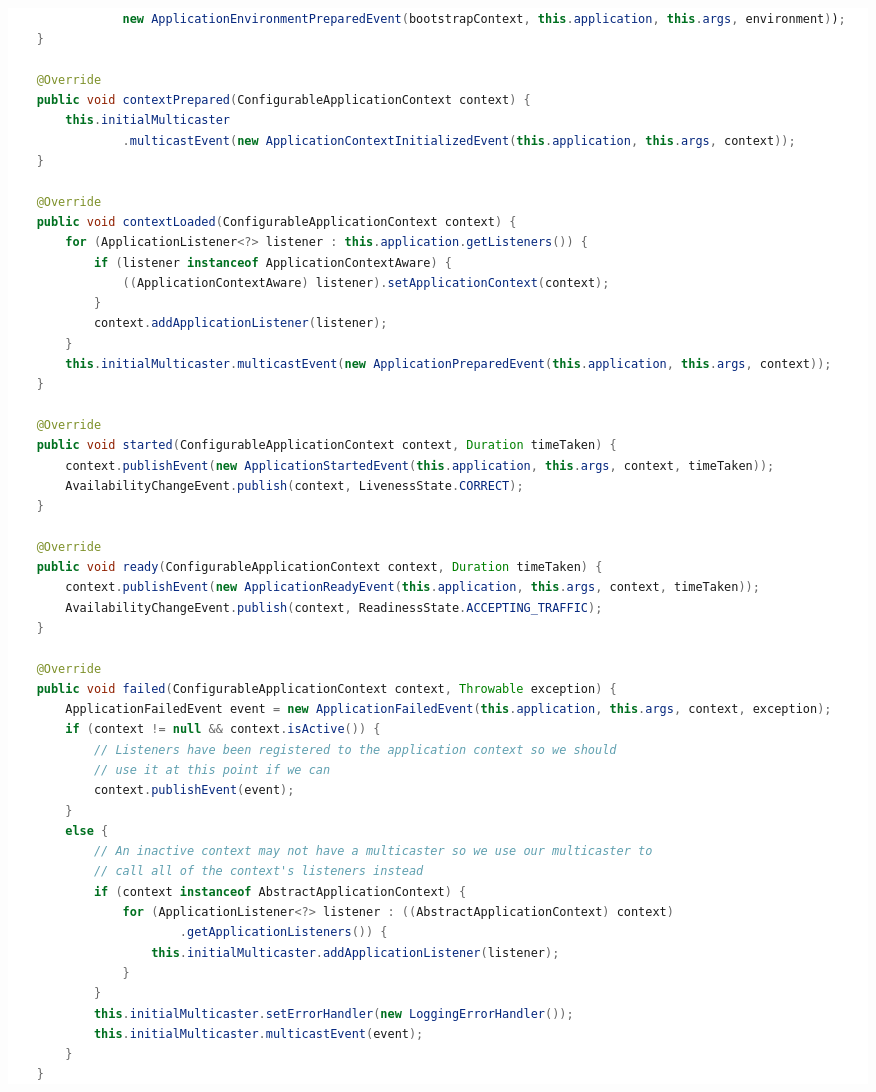 ```java
				new ApplicationEnvironmentPreparedEvent(bootstrapContext, this.application, this.args, environment));
	}

	@Override
	public void contextPrepared(ConfigurableApplicationContext context) {
		this.initialMulticaster
				.multicastEvent(new ApplicationContextInitializedEvent(this.application, this.args, context));
	}

	@Override
	public void contextLoaded(ConfigurableApplicationContext context) {
		for (ApplicationListener<?> listener : this.application.getListeners()) {
			if (listener instanceof ApplicationContextAware) {
				((ApplicationContextAware) listener).setApplicationContext(context);
			}
			context.addApplicationListener(listener);
		}
		this.initialMulticaster.multicastEvent(new ApplicationPreparedEvent(this.application, this.args, context));
	}

	@Override
	public void started(ConfigurableApplicationContext context, Duration timeTaken) {
		context.publishEvent(new ApplicationStartedEvent(this.application, this.args, context, timeTaken));
		AvailabilityChangeEvent.publish(context, LivenessState.CORRECT);
	}

	@Override
	public void ready(ConfigurableApplicationContext context, Duration timeTaken) {
		context.publishEvent(new ApplicationReadyEvent(this.application, this.args, context, timeTaken));
		AvailabilityChangeEvent.publish(context, ReadinessState.ACCEPTING_TRAFFIC);
	}

	@Override
	public void failed(ConfigurableApplicationContext context, Throwable exception) {
		ApplicationFailedEvent event = new ApplicationFailedEvent(this.application, this.args, context, exception);
		if (context != null && context.isActive()) {
			// Listeners have been registered to the application context so we should
			// use it at this point if we can
			context.publishEvent(event);
		}
		else {
			// An inactive context may not have a multicaster so we use our multicaster to
			// call all of the context's listeners instead
			if (context instanceof AbstractApplicationContext) {
				for (ApplicationListener<?> listener : ((AbstractApplicationContext) context)
						.getApplicationListeners()) {
					this.initialMulticaster.addApplicationListener(listener);
				}
			}
			this.initialMulticaster.setErrorHandler(new LoggingErrorHandler());
			this.initialMulticaster.multicastEvent(event);
		}
	}

```
